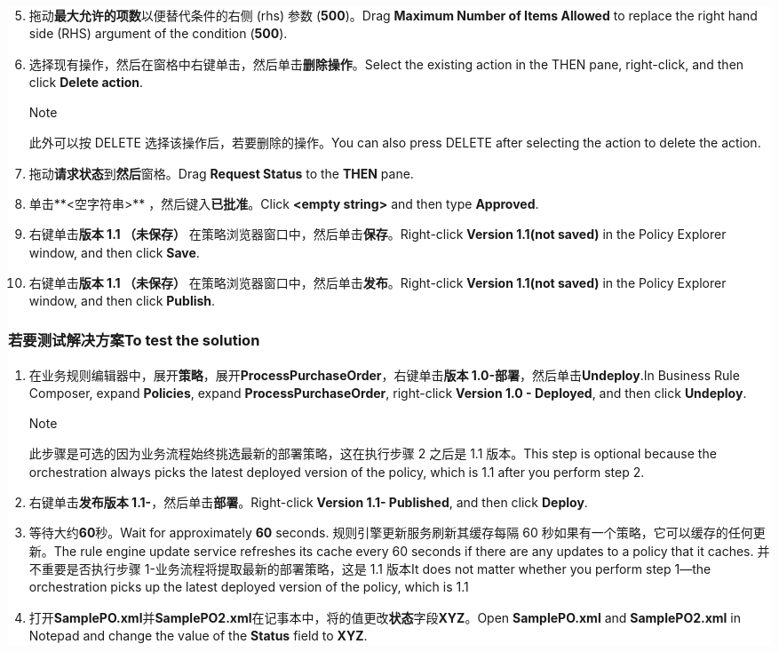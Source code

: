 5.  <span data-ttu-id="d6dc8-160">拖动**最大允许的项数**以便替代条件的右侧 (rhs) 参数 (**500**)。</span><span class="sxs-lookup"><span data-stu-id="d6dc8-160">Drag **Maximum Number of Items Allowed** to replace the right hand side (RHS) argument of the condition (**500**).</span></span>  
  
6.  <span data-ttu-id="d6dc8-161">选择现有操作，然后在窗格中右键单击，然后单击**删除操作**。</span><span class="sxs-lookup"><span data-stu-id="d6dc8-161">Select the existing action in the THEN pane, right-click, and then click **Delete action**.</span></span>  
  
    > [!NOTE]
    >  <span data-ttu-id="d6dc8-162">此外可以按 DELETE 选择该操作后，若要删除的操作。</span><span class="sxs-lookup"><span data-stu-id="d6dc8-162">You can also press DELETE after selecting the action to delete the action.</span></span>  
  
7.  <span data-ttu-id="d6dc8-163">拖动**请求状态**到**然后**窗格。</span><span class="sxs-lookup"><span data-stu-id="d6dc8-163">Drag **Request Status** to the **THEN** pane.</span></span>  
  
8.  <span data-ttu-id="d6dc8-164">单击**\<空字符串\>** ，然后键入**已批准**。</span><span class="sxs-lookup"><span data-stu-id="d6dc8-164">Click **\<empty string\>** and then type **Approved**.</span></span>  
  
9. <span data-ttu-id="d6dc8-165">右键单击**版本 1.1 （未保存）** 在策略浏览器窗口中，然后单击**保存**。</span><span class="sxs-lookup"><span data-stu-id="d6dc8-165">Right-click **Version 1.1(not saved)** in the Policy Explorer window, and then click **Save**.</span></span>  
  
10. <span data-ttu-id="d6dc8-166">右键单击**版本 1.1 （未保存）** 在策略浏览器窗口中，然后单击**发布**。</span><span class="sxs-lookup"><span data-stu-id="d6dc8-166">Right-click **Version 1.1(not saved)** in the Policy Explorer window, and then click **Publish**.</span></span>  
  
### <a name="to-test-the-solution"></a><span data-ttu-id="d6dc8-167">若要测试解决方案</span><span class="sxs-lookup"><span data-stu-id="d6dc8-167">To test the solution</span></span>  
  
1.  <span data-ttu-id="d6dc8-168">在业务规则编辑器中，展开**策略**，展开**ProcessPurchaseOrder**，右键单击**版本 1.0-部署**，然后单击**Undeploy**.</span><span class="sxs-lookup"><span data-stu-id="d6dc8-168">In Business Rule Composer, expand **Policies**, expand **ProcessPurchaseOrder**, right-click **Version 1.0 - Deployed**, and then click **Undeploy**.</span></span>  
  
    > [!NOTE]
    >  <span data-ttu-id="d6dc8-169">此步骤是可选的因为业务流程始终挑选最新的部署策略，这在执行步骤 2 之后是 1.1 版本。</span><span class="sxs-lookup"><span data-stu-id="d6dc8-169">This step is optional because the orchestration always picks the latest deployed version of the policy, which is 1.1 after you perform step 2.</span></span>  
  
2.  <span data-ttu-id="d6dc8-170">右键单击**发布版本 1.1-**，然后单击**部署**。</span><span class="sxs-lookup"><span data-stu-id="d6dc8-170">Right-click **Version 1.1- Published**, and then click **Deploy**.</span></span>  
  
3.  <span data-ttu-id="d6dc8-171">等待大约**60**秒。</span><span class="sxs-lookup"><span data-stu-id="d6dc8-171">Wait for approximately **60** seconds.</span></span> <span data-ttu-id="d6dc8-172">规则引擎更新服务刷新其缓存每隔 60 秒如果有一个策略，它可以缓存的任何更新。</span><span class="sxs-lookup"><span data-stu-id="d6dc8-172">The rule engine update service refreshes its cache every 60 seconds if there are any updates to a policy that it caches.</span></span> <span data-ttu-id="d6dc8-173">并不重要是否执行步骤 1-业务流程将提取最新的部署策略，这是 1.1 版本</span><span class="sxs-lookup"><span data-stu-id="d6dc8-173">It does not matter whether you perform step 1—the orchestration picks up the latest deployed version of the policy, which is 1.1</span></span>  
  
4.  <span data-ttu-id="d6dc8-174">打开**SamplePO.xml**并**SamplePO2.xml**在记事本中，将的值更改**状态**字段**XYZ**。</span><span class="sxs-lookup"><span data-stu-id="d6dc8-174">Open **SamplePO.xml** and **SamplePO2.xml** in Notepad and change the value of the **Status** field to **XYZ**.</span></span>  
  